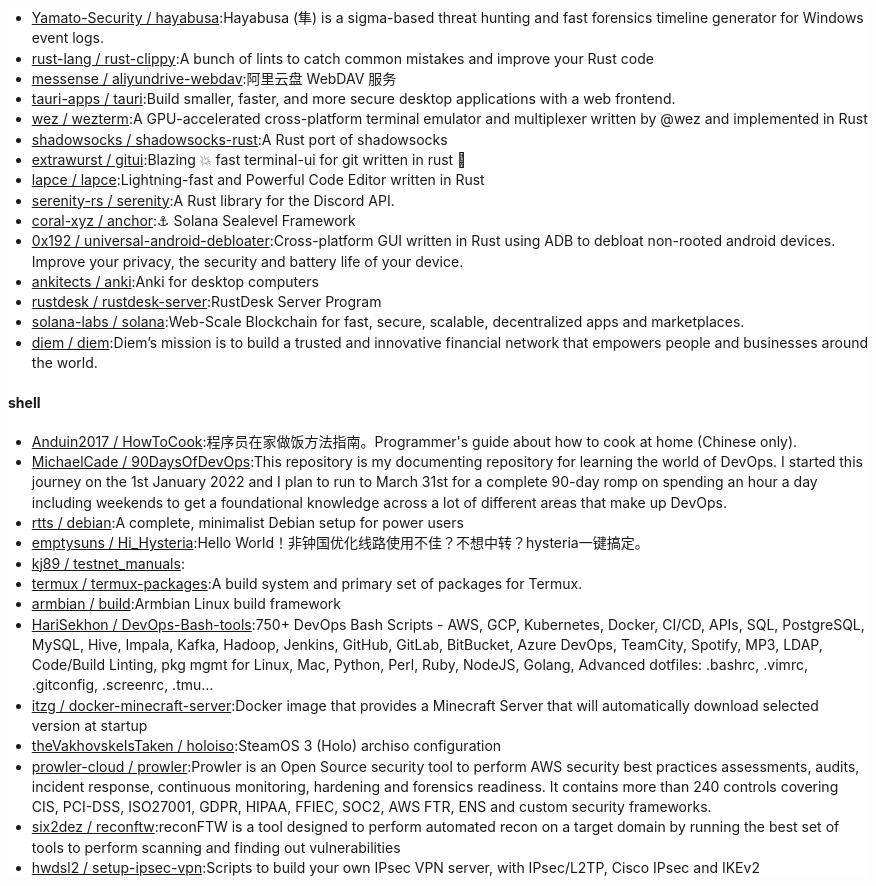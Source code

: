 * [Yamato-Security / hayabusa](https://github.com/Yamato-Security/hayabusa):Hayabusa (隼) is a sigma-based threat hunting and fast forensics timeline generator for Windows event logs.
* [rust-lang / rust-clippy](https://github.com/rust-lang/rust-clippy):A bunch of lints to catch common mistakes and improve your Rust code
* [messense / aliyundrive-webdav](https://github.com/messense/aliyundrive-webdav):阿里云盘 WebDAV 服务
* [tauri-apps / tauri](https://github.com/tauri-apps/tauri):Build smaller, faster, and more secure desktop applications with a web frontend.
* [wez / wezterm](https://github.com/wez/wezterm):A GPU-accelerated cross-platform terminal emulator and multiplexer written by @wez and implemented in Rust
* [shadowsocks / shadowsocks-rust](https://github.com/shadowsocks/shadowsocks-rust):A Rust port of shadowsocks
* [extrawurst / gitui](https://github.com/extrawurst/gitui):Blazing
💥
fast terminal-ui for git written in rust
🦀
* [lapce / lapce](https://github.com/lapce/lapce):Lightning-fast and Powerful Code Editor written in Rust
* [serenity-rs / serenity](https://github.com/serenity-rs/serenity):A Rust library for the Discord API.
* [coral-xyz / anchor](https://github.com/coral-xyz/anchor):⚓
Solana Sealevel Framework
* [0x192 / universal-android-debloater](https://github.com/0x192/universal-android-debloater):Cross-platform GUI written in Rust using ADB to debloat non-rooted android devices. Improve your privacy, the security and battery life of your device.
* [ankitects / anki](https://github.com/ankitects/anki):Anki for desktop computers
* [rustdesk / rustdesk-server](https://github.com/rustdesk/rustdesk-server):RustDesk Server Program
* [solana-labs / solana](https://github.com/solana-labs/solana):Web-Scale Blockchain for fast, secure, scalable, decentralized apps and marketplaces.
* [diem / diem](https://github.com/diem/diem):Diem’s mission is to build a trusted and innovative financial network that empowers people and businesses around the world.

#### shell
* [Anduin2017 / HowToCook](https://github.com/Anduin2017/HowToCook):程序员在家做饭方法指南。Programmer's guide about how to cook at home (Chinese only).
* [MichaelCade / 90DaysOfDevOps](https://github.com/MichaelCade/90DaysOfDevOps):This repository is my documenting repository for learning the world of DevOps. I started this journey on the 1st January 2022 and I plan to run to March 31st for a complete 90-day romp on spending an hour a day including weekends to get a foundational knowledge across a lot of different areas that make up DevOps.
* [rtts / debian](https://github.com/rtts/debian):A complete, minimalist Debian setup for power users
* [emptysuns / Hi_Hysteria](https://github.com/emptysuns/Hi_Hysteria):Hello World！非钟国优化线路使用不佳？不想中转？hysteria一键搞定。
* [kj89 / testnet_manuals](https://github.com/kj89/testnet_manuals):
* [termux / termux-packages](https://github.com/termux/termux-packages):A build system and primary set of packages for Termux.
* [armbian / build](https://github.com/armbian/build):Armbian Linux build framework
* [HariSekhon / DevOps-Bash-tools](https://github.com/HariSekhon/DevOps-Bash-tools):750+ DevOps Bash Scripts - AWS, GCP, Kubernetes, Docker, CI/CD, APIs, SQL, PostgreSQL, MySQL, Hive, Impala, Kafka, Hadoop, Jenkins, GitHub, GitLab, BitBucket, Azure DevOps, TeamCity, Spotify, MP3, LDAP, Code/Build Linting, pkg mgmt for Linux, Mac, Python, Perl, Ruby, NodeJS, Golang, Advanced dotfiles: .bashrc, .vimrc, .gitconfig, .screenrc, .tmu…
* [itzg / docker-minecraft-server](https://github.com/itzg/docker-minecraft-server):Docker image that provides a Minecraft Server that will automatically download selected version at startup
* [theVakhovskeIsTaken / holoiso](https://github.com/theVakhovskeIsTaken/holoiso):SteamOS 3 (Holo) archiso configuration
* [prowler-cloud / prowler](https://github.com/prowler-cloud/prowler):Prowler is an Open Source security tool to perform AWS security best practices assessments, audits, incident response, continuous monitoring, hardening and forensics readiness. It contains more than 240 controls covering CIS, PCI-DSS, ISO27001, GDPR, HIPAA, FFIEC, SOC2, AWS FTR, ENS and custom security frameworks.
* [six2dez / reconftw](https://github.com/six2dez/reconftw):reconFTW is a tool designed to perform automated recon on a target domain by running the best set of tools to perform scanning and finding out vulnerabilities
* [hwdsl2 / setup-ipsec-vpn](https://github.com/hwdsl2/setup-ipsec-vpn):Scripts to build your own IPsec VPN server, with IPsec/L2TP, Cisco IPsec and IKEv2